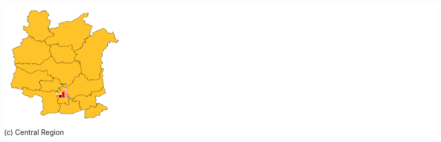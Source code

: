 <td><img src="figures/ani_region_central.gif" width="240" height="240"> <figcaption>(c) Central Region</figcaption></td>